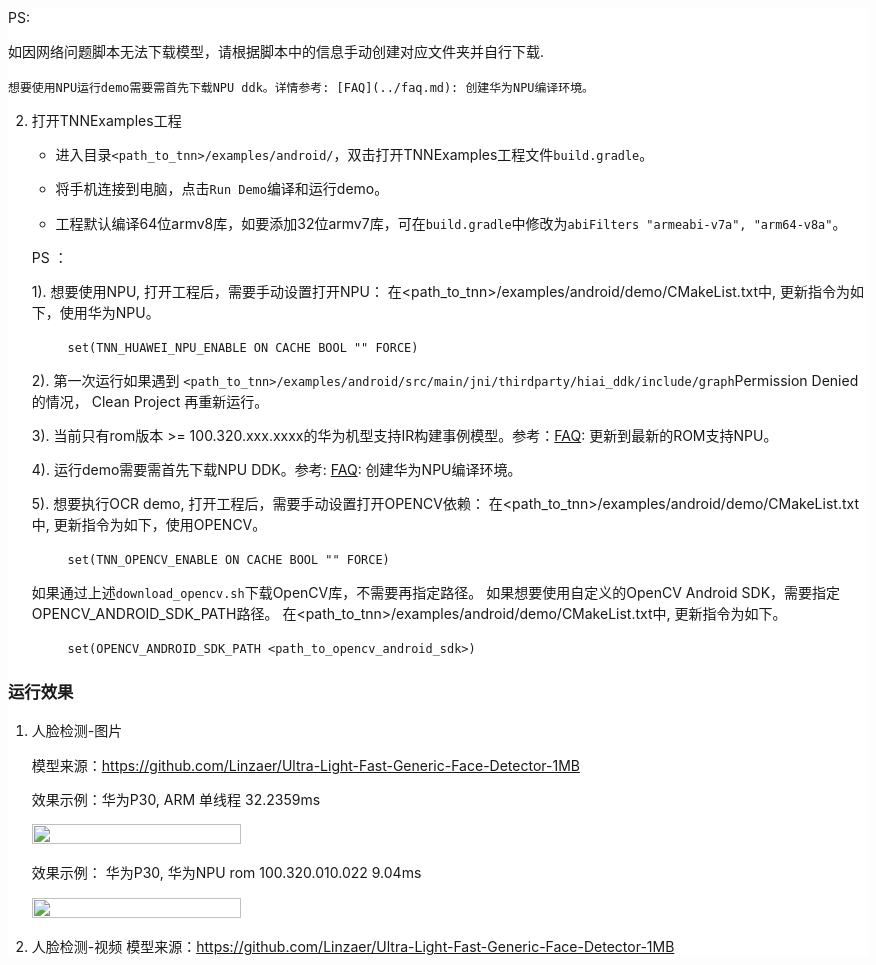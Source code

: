    PS: 
   
   如因网络问题脚本无法下载模型，请根据脚本中的信息手动创建对应文件夹并自行下载.
   
    想要使用NPU运行demo需要需首先下载NPU ddk。详情参考: [FAQ](../faq.md): 创建华为NPU编译环境。

2. 打开TNNExamples工程

   - 进入目录`<path_to_tnn>/examples/android/`，双击打开TNNExamples工程文件`build.gradle`。

   - 将手机连接到电脑，点击`Run Demo`编译和运行demo。

   - 工程默认编译64位armv8库，如要添加32位armv7库，可在`build.gradle`中修改为`abiFilters "armeabi-v7a", "arm64-v8a"`。

   PS ：
   
   1).  想要使用NPU, 打开工程后，需要手动设置打开NPU：
   在<path_to_tnn>/examples/android/demo/CMakeList.txt中, 更新指令为如下，使用华为NPU。
   ````
        set(TNN_HUAWEI_NPU_ENABLE ON CACHE BOOL "" FORCE)
   ````
   2). 第一次运行如果遇到 `<path_to_tnn>/examples/android/src/main/jni/thirdparty/hiai_ddk/include/graph`Permission Denied 的情况，
   Clean Project 再重新运行。
   
   3). 当前只有rom版本 >= 100.320.xxx.xxxx的华为机型支持IR构建事例模型。参考：[FAQ](../faq.md): 更新到最新的ROM支持NPU。
   
   4). 运行demo需要需首先下载NPU DDK。参考: [FAQ](../faq.md): 创建华为NPU编译环境。

   5). 想要执行OCR demo, 打开工程后，需要手动设置打开OPENCV依赖：
   在<path_to_tnn>/examples/android/demo/CMakeList.txt中, 更新指令为如下，使用OPENCV。
   ````
        set(TNN_OPENCV_ENABLE ON CACHE BOOL "" FORCE)
   ````

   如果通过上述`download_opencv.sh`下载OpenCV库，不需要再指定路径。
   如果想要使用自定义的OpenCV Android SDK，需要指定OPENCV_ANDROID_SDK_PATH路径。
   在<path_to_tnn>/examples/android/demo/CMakeList.txt中, 更新指令为如下。
   ````
        set(OPENCV_ANDROID_SDK_PATH <path_to_opencv_android_sdk>)
   ````
      
 
### 运行效果
1. 人脸检测-图片

   模型来源：https://github.com/Linzaer/Ultra-Light-Fast-Generic-Face-Detector-1MB

   效果示例：华为P30, ARM 单线程 32.2359ms

   <div align=left ><img src="https://gitee.com/darren3d/tnn-resource/raw/master/doc/cn/user/resource/android_face_detector_image.jpg" width = "50%" height = "50%"/>
    
    效果示例： 华为P30, 华为NPU rom 100.320.010.022 9.04ms
    
    <div align=left ><img src="https://github.com/darrenyao87/tnn-models/blob/master/doc/cn/user/resource/android_face_detecor_image_npu.jpg" width = "50%" height = "50%"/>
    

2. 人脸检测-视频
   模型来源：https://github.com/Linzaer/Ultra-Light-Fast-Generic-Face-Detector-1MB
